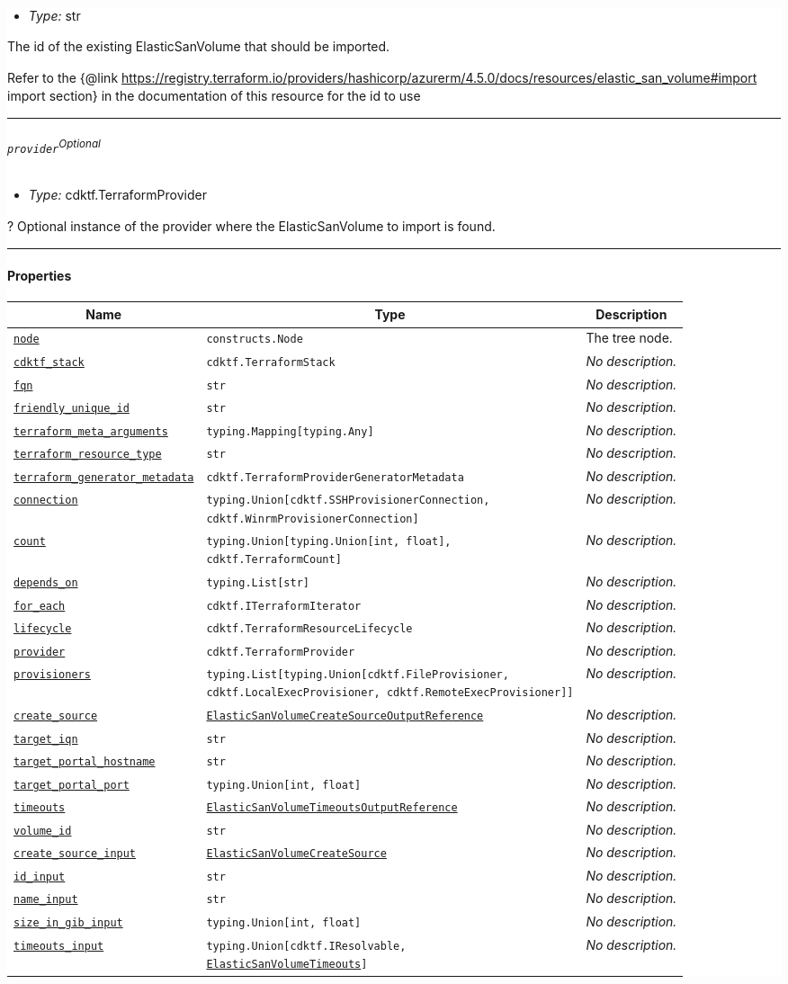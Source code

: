 - *Type:* str

The id of the existing ElasticSanVolume that should be imported.

Refer to the {@link https://registry.terraform.io/providers/hashicorp/azurerm/4.5.0/docs/resources/elastic_san_volume#import import section} in the documentation of this resource for the id to use

---

###### `provider`<sup>Optional</sup> <a name="provider" id="@cdktf/provider-azurerm.elasticSanVolume.ElasticSanVolume.generateConfigForImport.parameter.provider"></a>

- *Type:* cdktf.TerraformProvider

? Optional instance of the provider where the ElasticSanVolume to import is found.

---

#### Properties <a name="Properties" id="Properties"></a>

| **Name** | **Type** | **Description** |
| --- | --- | --- |
| <code><a href="#@cdktf/provider-azurerm.elasticSanVolume.ElasticSanVolume.property.node">node</a></code> | <code>constructs.Node</code> | The tree node. |
| <code><a href="#@cdktf/provider-azurerm.elasticSanVolume.ElasticSanVolume.property.cdktfStack">cdktf_stack</a></code> | <code>cdktf.TerraformStack</code> | *No description.* |
| <code><a href="#@cdktf/provider-azurerm.elasticSanVolume.ElasticSanVolume.property.fqn">fqn</a></code> | <code>str</code> | *No description.* |
| <code><a href="#@cdktf/provider-azurerm.elasticSanVolume.ElasticSanVolume.property.friendlyUniqueId">friendly_unique_id</a></code> | <code>str</code> | *No description.* |
| <code><a href="#@cdktf/provider-azurerm.elasticSanVolume.ElasticSanVolume.property.terraformMetaArguments">terraform_meta_arguments</a></code> | <code>typing.Mapping[typing.Any]</code> | *No description.* |
| <code><a href="#@cdktf/provider-azurerm.elasticSanVolume.ElasticSanVolume.property.terraformResourceType">terraform_resource_type</a></code> | <code>str</code> | *No description.* |
| <code><a href="#@cdktf/provider-azurerm.elasticSanVolume.ElasticSanVolume.property.terraformGeneratorMetadata">terraform_generator_metadata</a></code> | <code>cdktf.TerraformProviderGeneratorMetadata</code> | *No description.* |
| <code><a href="#@cdktf/provider-azurerm.elasticSanVolume.ElasticSanVolume.property.connection">connection</a></code> | <code>typing.Union[cdktf.SSHProvisionerConnection, cdktf.WinrmProvisionerConnection]</code> | *No description.* |
| <code><a href="#@cdktf/provider-azurerm.elasticSanVolume.ElasticSanVolume.property.count">count</a></code> | <code>typing.Union[typing.Union[int, float], cdktf.TerraformCount]</code> | *No description.* |
| <code><a href="#@cdktf/provider-azurerm.elasticSanVolume.ElasticSanVolume.property.dependsOn">depends_on</a></code> | <code>typing.List[str]</code> | *No description.* |
| <code><a href="#@cdktf/provider-azurerm.elasticSanVolume.ElasticSanVolume.property.forEach">for_each</a></code> | <code>cdktf.ITerraformIterator</code> | *No description.* |
| <code><a href="#@cdktf/provider-azurerm.elasticSanVolume.ElasticSanVolume.property.lifecycle">lifecycle</a></code> | <code>cdktf.TerraformResourceLifecycle</code> | *No description.* |
| <code><a href="#@cdktf/provider-azurerm.elasticSanVolume.ElasticSanVolume.property.provider">provider</a></code> | <code>cdktf.TerraformProvider</code> | *No description.* |
| <code><a href="#@cdktf/provider-azurerm.elasticSanVolume.ElasticSanVolume.property.provisioners">provisioners</a></code> | <code>typing.List[typing.Union[cdktf.FileProvisioner, cdktf.LocalExecProvisioner, cdktf.RemoteExecProvisioner]]</code> | *No description.* |
| <code><a href="#@cdktf/provider-azurerm.elasticSanVolume.ElasticSanVolume.property.createSource">create_source</a></code> | <code><a href="#@cdktf/provider-azurerm.elasticSanVolume.ElasticSanVolumeCreateSourceOutputReference">ElasticSanVolumeCreateSourceOutputReference</a></code> | *No description.* |
| <code><a href="#@cdktf/provider-azurerm.elasticSanVolume.ElasticSanVolume.property.targetIqn">target_iqn</a></code> | <code>str</code> | *No description.* |
| <code><a href="#@cdktf/provider-azurerm.elasticSanVolume.ElasticSanVolume.property.targetPortalHostname">target_portal_hostname</a></code> | <code>str</code> | *No description.* |
| <code><a href="#@cdktf/provider-azurerm.elasticSanVolume.ElasticSanVolume.property.targetPortalPort">target_portal_port</a></code> | <code>typing.Union[int, float]</code> | *No description.* |
| <code><a href="#@cdktf/provider-azurerm.elasticSanVolume.ElasticSanVolume.property.timeouts">timeouts</a></code> | <code><a href="#@cdktf/provider-azurerm.elasticSanVolume.ElasticSanVolumeTimeoutsOutputReference">ElasticSanVolumeTimeoutsOutputReference</a></code> | *No description.* |
| <code><a href="#@cdktf/provider-azurerm.elasticSanVolume.ElasticSanVolume.property.volumeId">volume_id</a></code> | <code>str</code> | *No description.* |
| <code><a href="#@cdktf/provider-azurerm.elasticSanVolume.ElasticSanVolume.property.createSourceInput">create_source_input</a></code> | <code><a href="#@cdktf/provider-azurerm.elasticSanVolume.ElasticSanVolumeCreateSource">ElasticSanVolumeCreateSource</a></code> | *No description.* |
| <code><a href="#@cdktf/provider-azurerm.elasticSanVolume.ElasticSanVolume.property.idInput">id_input</a></code> | <code>str</code> | *No description.* |
| <code><a href="#@cdktf/provider-azurerm.elasticSanVolume.ElasticSanVolume.property.nameInput">name_input</a></code> | <code>str</code> | *No description.* |
| <code><a href="#@cdktf/provider-azurerm.elasticSanVolume.ElasticSanVolume.property.sizeInGibInput">size_in_gib_input</a></code> | <code>typing.Union[int, float]</code> | *No description.* |
| <code><a href="#@cdktf/provider-azurerm.elasticSanVolume.ElasticSanVolume.property.timeoutsInput">timeouts_input</a></code> | <code>typing.Union[cdktf.IResolvable, <a href="#@cdktf/provider-azurerm.elasticSanVolume.ElasticSanVolumeTimeouts">ElasticSanVolumeTimeouts</a>]</code> | *No description.* |